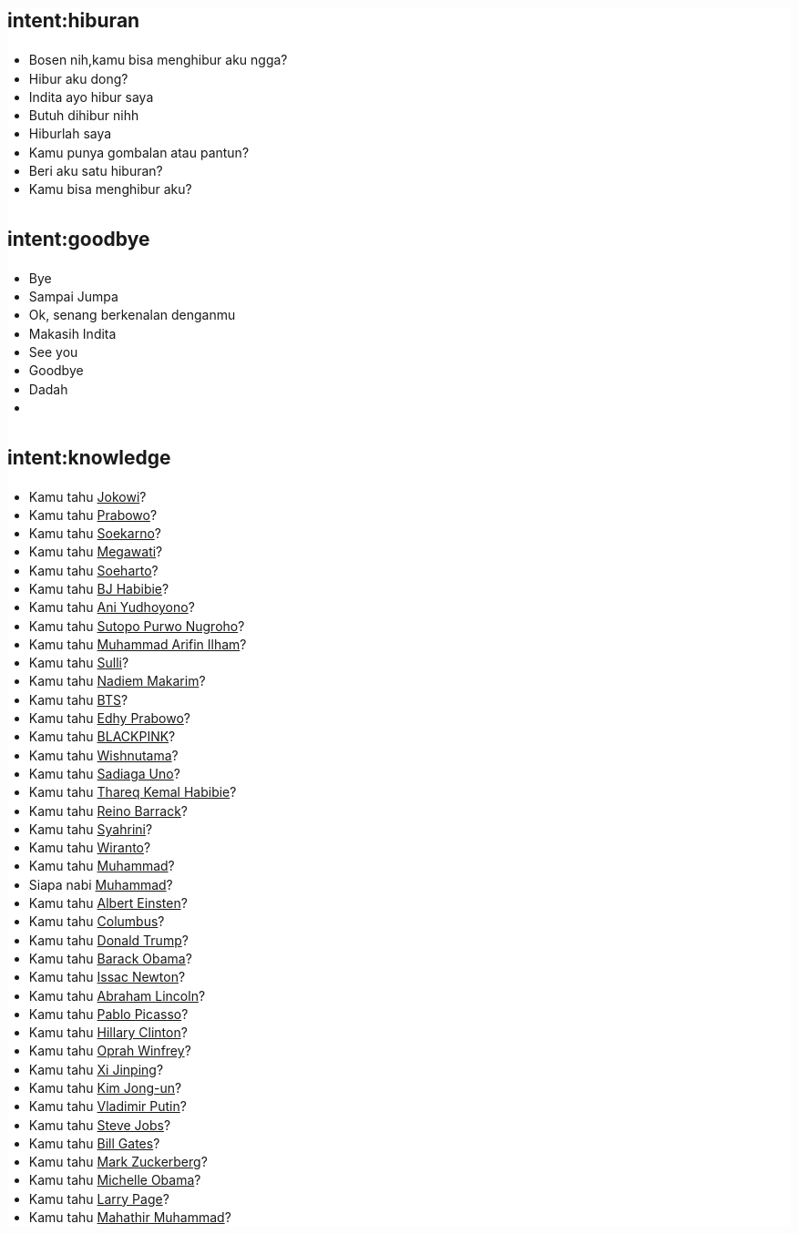 ## intent:hiburan
- Bosen nih,kamu bisa menghibur aku ngga?
- Hibur aku dong?
- Indita ayo hibur saya
- Butuh dihibur nihh
- Hiburlah saya
- Kamu punya gombalan atau pantun?
- Beri aku satu hiburan?
- Kamu bisa menghibur aku?

## intent:goodbye
- Bye
- Sampai Jumpa
- Ok, senang berkenalan denganmu
- Makasih Indita
- See you
- Goodbye
- Dadah
- 

## intent:knowledge
- Kamu tahu [Jokowi](who)?
- Kamu tahu [Prabowo](who)?
- Kamu tahu [Soekarno](who)?
- Kamu tahu [Megawati](who)?
- Kamu tahu [Soeharto](who)?
- Kamu tahu [BJ Habibie](who)?
- Kamu tahu [Ani Yudhoyono](who)?
- Kamu tahu [Sutopo Purwo Nugroho](who)?
- Kamu tahu [Muhammad Arifin Ilham](who)?
- Kamu tahu [Sulli](who)?
- Kamu tahu [Nadiem Makarim](who)?
- Kamu tahu [BTS](who)?
- Kamu tahu [Edhy Prabowo](who)?
- Kamu tahu [BLACKPINK](who)?
- Kamu tahu [Wishnutama](who)?
- Kamu tahu [Sadiaga Uno](who)?
- Kamu tahu [Thareq Kemal Habibie](who)?
- Kamu tahu [Reino Barrack](who)?
- Kamu tahu [Syahrini](who)?
- Kamu tahu [Wiranto](who)?
- Kamu tahu [Muhammad](who)?
- Siapa nabi [Muhammad](who)?
- Kamu tahu [Albert Einsten](who)?
- Kamu tahu [Columbus](who)?
- Kamu tahu [Donald Trump](who)?
- Kamu tahu [Barack Obama](who)?
- Kamu tahu [Issac Newton](who)?
- Kamu tahu [Abraham Lincoln](who)?
- Kamu tahu [Pablo Picasso](who)?
- Kamu tahu [Hillary Clinton](who)?
- Kamu tahu [Oprah Winfrey](who)?
- Kamu tahu [Xi Jinping](who)?
- Kamu tahu [Kim Jong-un](who)?
- Kamu tahu [Vladimir Putin](who)?
- Kamu tahu [Steve Jobs](who)?
- Kamu tahu [Bill Gates](who)?
- Kamu tahu [Mark Zuckerberg](who)?
- Kamu tahu [Michelle Obama](who)?
- Kamu tahu [Larry Page](who)?
- Kamu tahu [Mahathir Muhammad](who)?